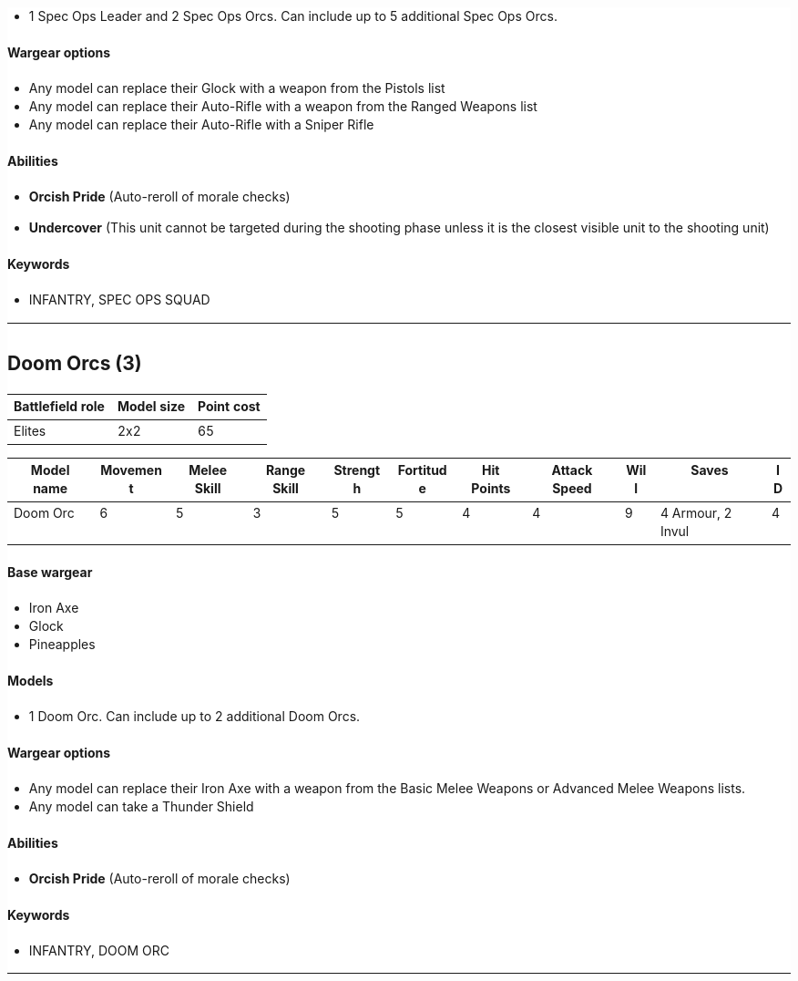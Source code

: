 - 1 Spec Ops Leader and 2 Spec Ops Orcs. Can include up to 5 additional Spec Ops Orcs.

#### Wargear options

- Any model can replace their Glock with a weapon from the Pistols list
- Any model can replace their Auto-Rifle with a weapon from the Ranged Weapons list
- Any model can replace their Auto-Rifle with a Sniper Rifle


#### Abilities

- **Orcish Pride** (Auto-reroll of morale checks)

- **Undercover** (This unit cannot be targeted during the shooting phase unless it is the closest visible unit to the shooting unit)

#### Keywords

- INFANTRY, SPEC OPS SQUAD

---

## Doom Orcs (3)

Battlefield role | Model size | Point cost 
---|---|---|
Elites | 2x2 | 65

|Model name|Movement|Melee Skill|Range Skill|Strength|Fortitude|Hit Points|Attack Speed|Will|Saves            |ID |
|----------|--------|-----------|-----------|--------|---------|----------|------------|----|-----------------|---|
|Doom Orc  |6       |5          |3          |5       |5        |4         |4           |9   |4 Armour, 2 Invul|4  |


#### Base wargear

- Iron Axe
- Glock
- Pineapples


#### Models

- 1 Doom Orc. Can include up to 2 additional Doom Orcs.

#### Wargear options

- Any model can replace their Iron Axe with a weapon from the Basic Melee Weapons or Advanced Melee Weapons lists.
- Any model can take a Thunder Shield

#### Abilities

- **Orcish Pride** (Auto-reroll of morale checks)

#### Keywords

- INFANTRY, DOOM ORC

---